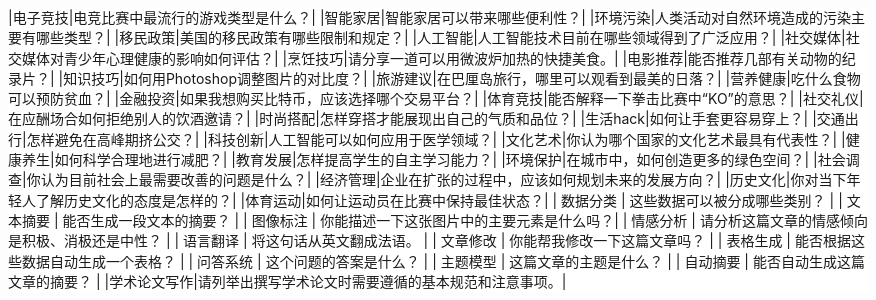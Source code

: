 |电子竞技|电竞比赛中最流行的游戏类型是什么？|
|智能家居|智能家居可以带来哪些便利性？|
|环境污染|人类活动对自然环境造成的污染主要有哪些类型？|
|移民政策|美国的移民政策有哪些限制和规定？|
|人工智能|人工智能技术目前在哪些领域得到了广泛应用？|
|社交媒体|社交媒体对青少年心理健康的影响如何评估？|
|烹饪技巧|请分享一道可以用微波炉加热的快捷美食。|
|电影推荐|能否推荐几部有关动物的纪录片？|
|知识技巧|如何用Photoshop调整图片的对比度？|
|旅游建议|在巴厘岛旅行，哪里可以观看到最美的日落？|
|营养健康|吃什么食物可以预防贫血？|
|金融投资|如果我想购买比特币，应该选择哪个交易平台？|
|体育竞技|能否解释一下拳击比赛中“KO”的意思？|
|社交礼仪|在应酬场合如何拒绝别人的饮酒邀请？|
|时尚搭配|怎样穿搭才能展现出自己的气质和品位？|
|生活hack|如何让手套更容易穿上？|
|交通出行|怎样避免在高峰期挤公交？|
|科技创新|人工智能可以如何应用于医学领域？|
|文化艺术|你认为哪个国家的文化艺术最具有代表性？|
|健康养生|如何科学合理地进行减肥？|
|教育发展|怎样提高学生的自主学习能力？|
|环境保护|在城市中，如何创造更多的绿色空间？|
|社会调查|你认为目前社会上最需要改善的问题是什么？|
|经济管理|企业在扩张的过程中，应该如何规划未来的发展方向？|
|历史文化|你对当下年轻人了解历史文化的态度是怎样的？|
|体育运动|如何让运动员在比赛中保持最佳状态？|
| 数据分类 | 这些数据可以被分成哪些类别？ |
| 文本摘要 | 能否生成一段文本的摘要？ |
| 图像标注 | 你能描述一下这张图片中的主要元素是什么吗？|
| 情感分析 | 请分析这篇文章的情感倾向是积极、消极还是中性？ |
| 语言翻译 | 将这句话从英文翻成法语。 |
| 文章修改 | 你能帮我修改一下这篇文章吗？ |
| 表格生成 | 能否根据这些数据自动生成一个表格？ |
| 问答系统 | 这个问题的答案是什么？ |
| 主题模型 | 这篇文章的主题是什么？ |
| 自动摘要 | 能否自动生成这篇文章的摘要？ |
|学术论文写作|请列举出撰写学术论文时需要遵循的基本规范和注意事项。|
